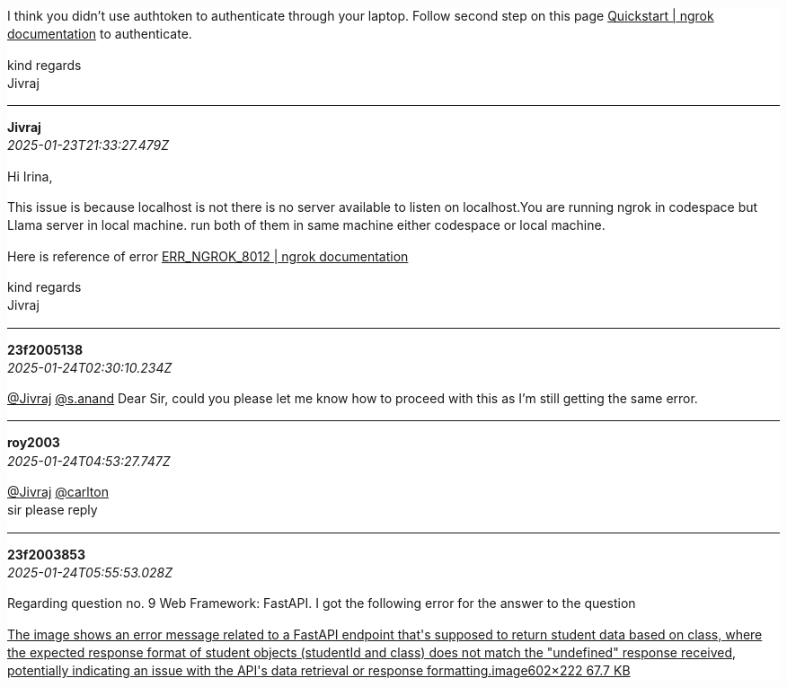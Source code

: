 I think you didn’t use authtoken to authenticate through your laptop. Follow second step on this page [Quickstart | ngrok documentation](https://ngrok.com/docs/getting-started/) to authenticate.

kind regards  
Jivraj




---
**Jivraj**  
*2025-01-23T21:33:27.479Z*


Hi Irina,

This issue is because localhost is not there is no server available to listen on localhost.You are running ngrok in codespace but Llama server in local machine. run both of them in same machine either codespace or local machine.

Here is reference of error [ERR_NGROK_8012 | ngrok documentation](https://ngrok.com/docs/errors/err_ngrok_8012/)

kind regards  
Jivraj




---
**23f2005138**  
*2025-01-24T02:30:10.234Z*


[@Jivraj](/u/jivraj) [@s.anand](/u/s.anand) Dear Sir, could you please let me know how to proceed with this as I’m still getting the same error.




---
**roy2003**  
*2025-01-24T04:53:27.747Z*


[@Jivraj](/u/jivraj) [@carlton](/u/carlton)  
sir please reply




---
**23f2003853**  
*2025-01-24T05:55:53.028Z*


Regarding question no. 9 Web Framework: FastAPI. I got the following error for the answer to the question  


[The image shows an error message related to a FastAPI endpoint that's supposed to return student data based on class, where the expected response format of student objects (studentId and class) does not match the "undefined" response received, potentially indicating an issue with the API's data retrieval or response formatting.image602×222 67.7 KB](https://europe1.discourse-cdn.com/flex013/uploads/iitm/original/3X/f/c/fcd7353786e475229734f8def393d1cda2048b0b.png "image")
